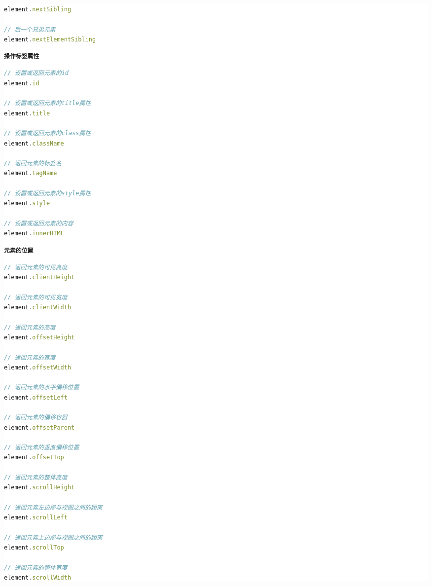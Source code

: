 ```js
element.nextSibling

// 后一个兄弟元素
element.nextElementSibling
```

**`操作标签属性`**

```js
// 设置或返回元素的id
element.id

// 设置或返回元素的title属性
element.title

// 设置或返回元素的class属性
element.className

// 返回元素的标签名
element.tagName

// 设置或返回元素的style属性
element.style

// 设置或返回元素的内容
element.innerHTML
```

**`元素的位置`**

```js
// 返回元素的可见高度
element.clientHeight

// 返回元素的可见宽度
element.clientWidth

// 返回元素的高度
element.offsetHeight

// 返回元素的宽度
element.offsetWidth

// 返回元素的水平偏移位置
element.offsetLeft

// 返回元素的偏移容器
element.offsetParent

// 返回元素的垂直偏移位置
element.offsetTop

// 返回元素的整体高度
element.scrollHeight

// 返回元素左边缘与视图之间的距离
element.scrollLeft

// 返回元素上边缘与视图之间的距离
element.scrollTop

// 返回元素的整体宽度
element.scrollWidth
```

